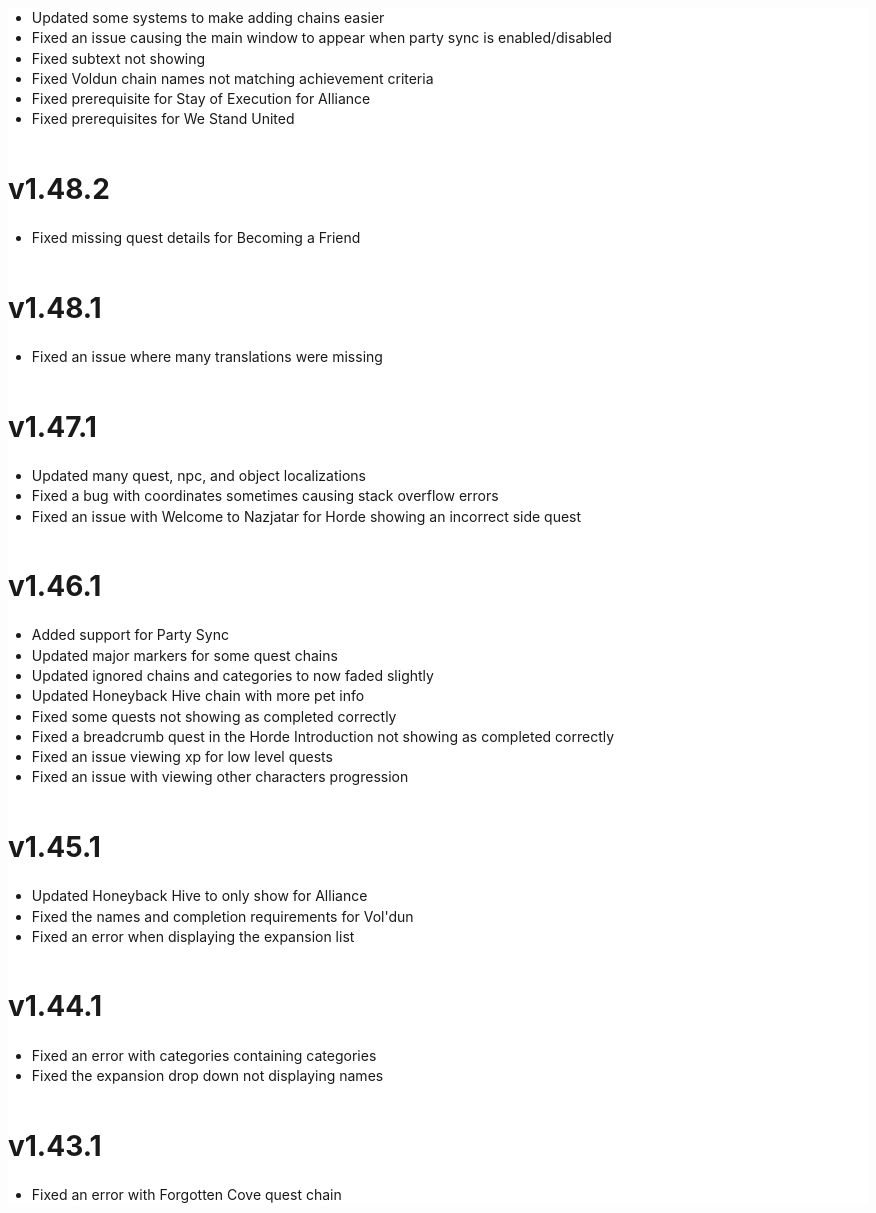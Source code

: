 - Updated some systems to make adding chains easier
- Fixed an issue causing the main window to appear when party sync is enabled/disabled
- Fixed subtext not showing
- Fixed Voldun chain names not matching achievement criteria
- Fixed prerequisite for Stay of Execution for Alliance
- Fixed prerequisites for We Stand United

# v1.48.2

- Fixed missing quest details for Becoming a Friend

# v1.48.1

- Fixed an issue where many translations were missing

# v1.47.1

- Updated many quest, npc, and object localizations
- Fixed a bug with coordinates sometimes causing stack overflow errors
- Fixed an issue with Welcome to Nazjatar for Horde showing an incorrect side quest

# v1.46.1

- Added support for Party Sync
- Updated major markers for some quest chains
- Updated ignored chains and categories to now faded slightly
- Updated Honeyback Hive chain with more pet info
- Fixed some quests not showing as completed correctly
- Fixed a breadcrumb quest in the Horde Introduction not showing as completed correctly
- Fixed an issue viewing xp for low level quests
- Fixed an issue with viewing other characters progression

# v1.45.1

- Updated Honeyback Hive to only show for Alliance
- Fixed the names and completion requirements for Vol'dun
- Fixed an error when displaying the expansion list

# v1.44.1

- Fixed an error with categories containing categories
- Fixed the expansion drop down not displaying names

# v1.43.1

- Fixed an error with Forgotten Cove quest chain
